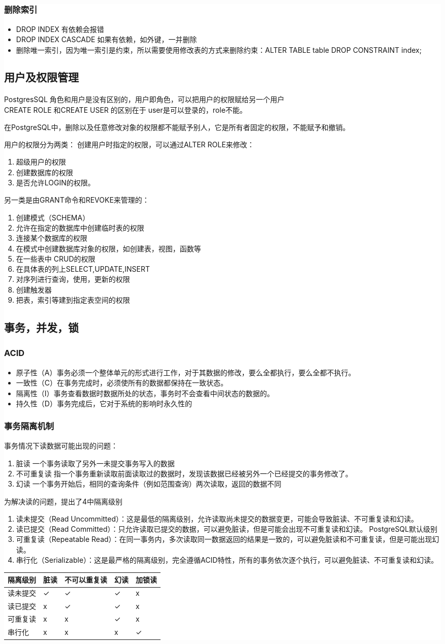 
### 删除索引
* DROP INDEX   有依赖会报错
* DROP INDEX CASCADE 如果有依赖，如外键，一并删除
* 删除唯一索引，因为唯一索引是约束，所以需要使用修改表的方式来删除约束：ALTER TABLE table DROP CONSTRAINT index;  
   
## 用户及权限管理
PostgresSQL 角色和用户是没有区别的，用户即角色，可以把用户的权限赋给另一个用户  
CREATE ROLE 和CREATE USER 的区别在于 user是可以登录的，role不能。  

在PostgreSQL中，删除以及任意修改对象的权限都不能赋予别人，它是所有者固定的权限，不能赋予和撤销。

用户的权限分为两类：
创建用户时指定的权限，可以通过ALTER ROLE来修改： 
1. 超级用户的权限
2. 创建数据库的权限
3. 是否允许LOGIN的权限。 

另一类是由GRANT命令和REVOKE来管理的：  
1. 创建模式（SCHEMA）
2. 允许在指定的数据库中创建临时表的权限
3. 连接某个数据库的权限
4. 在模式中创建数据库对象的权限，如创建表，视图，函数等
5. 在一些表中 CRUD的权限
6. 在具体表的列上SELECT,UPDATE,INSERT
7. 对序列进行查询，使用，更新的权限
8. 创建触发器
9. 把表，索引等建到指定表空间的权限

## 事务，并发，锁
### ACID
* 原子性（A）事务必须一个整体单元的形式进行工作，对于其数据的修改，要么全都执行，要么全都不执行。 
* 一致性（C）在事务完成时，必须使所有的数据都保持在一致状态。
* 隔离性（I）事务查看数据时数据所处的状态，事务时不会查看中间状态的数据的。
* 持久性（D）事务完成后，它对于系统的影响时永久性的

### 事务隔离机制
事务情况下读数据可能出现的问题：  
1. 脏读 一个事务读取了另外一未提交事务写入的数据
2. 不可重复读 指一个事务重新读取前面读取过的数据时，发现该数据已经被另外一个已经提交的事务修改了。
3. 幻读 一个事务开始后，相同的查询条件（例如范围查询）两次读取，返回的数据不同

为解决读的问题，提出了4中隔离级别
1. 读未提交（Read Uncommitted）：这是最低的隔离级别，允许读取尚未提交的数据变更，可能会导致脏读、不可重复读和幻读。
2. 读已提交（Read Committed）：只允许读取已提交的数据，可以避免脏读，但是可能会出现不可重复读和幻读。 PostgreSQL默认级别
3. 可重复读（Repeatable Read）：在同一事务内，多次读取同一数据返回的结果是一致的，可以避免脏读和不可重复读，但是可能出现幻读。
4. 串行化（Serializable）：这是最严格的隔离级别，完全遵循ACID特性，所有的事务依次逐个执行，可以避免脏读、不可重复读和幻读。

| 隔离级别 | 脏读 | 不可以重复读 | 幻读 | 加锁读 |
|------|----|--------|--|-----|
| 读未提交 | ✓  | ✓      | ✓ | x   |
| 读已提交 | x  | ✓      | ✓ | x   |
| 可重复读 | x  | x      |  ✓| x   |
| 串行化  | x  | x      | x | ✓   |
